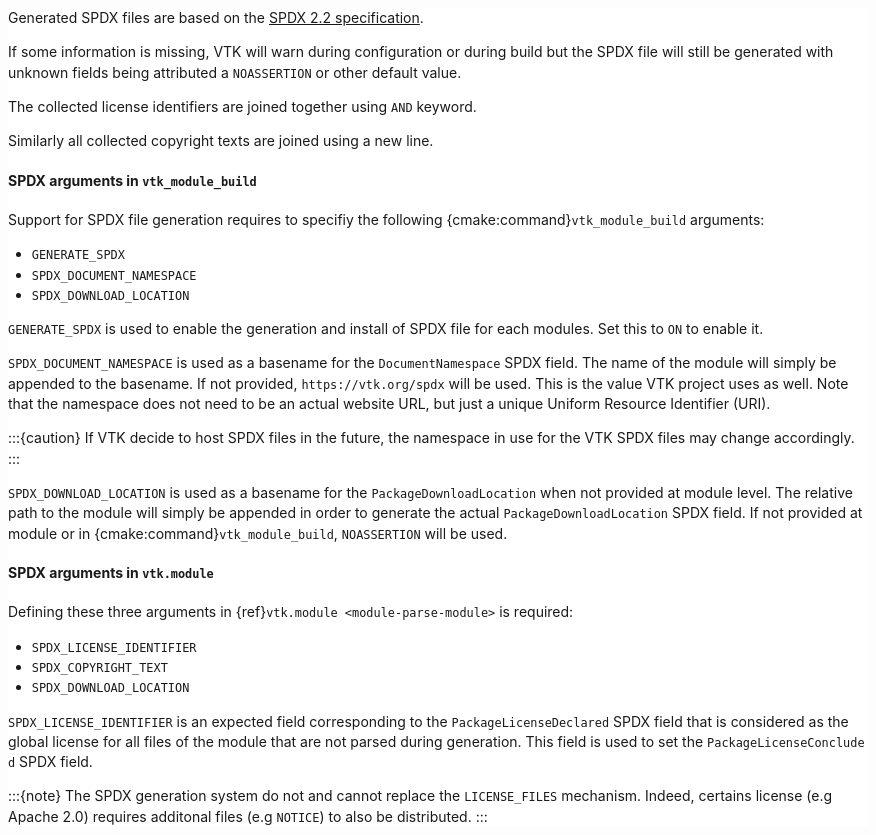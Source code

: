 Generated SPDX files are based on the [SPDX 2.2 specification](https://spdx.dev/specifications/).

If some information is missing, VTK will warn during configuration or during build
but the SPDX file will still be generated with unknown fields being attributed a
`NOASSERTION` or other default value.

The collected license identifiers are joined together using `AND` keyword.

Similarly all collected copyright texts are joined using a new line.

#### SPDX arguments in `vtk_module_build`

Support for SPDX file generation requires to specifiy the following
{cmake:command}`vtk_module_build` arguments:

- `GENERATE_SPDX`
- `SPDX_DOCUMENT_NAMESPACE`
- `SPDX_DOWNLOAD_LOCATION`

`GENERATE_SPDX` is used to enable the generation and install of SPDX file for
each modules. Set this to `ON` to enable it.

`SPDX_DOCUMENT_NAMESPACE` is used as a basename for the `DocumentNamespace`
SPDX field. The name of the module will simply be appended to the basename.
If not provided, `https://vtk.org/spdx` will be used. This is the value VTK
project uses as well. Note that the namespace does not need to be an actual
website URL, but just a unique Uniform Resource Identifier (URI).

:::{caution}
If VTK decide to host SPDX files in the future, the namespace in use for the
VTK SPDX files may change accordingly.
:::

`SPDX_DOWNLOAD_LOCATION` is used as a basename for the `PackageDownloadLocation`
when not provided at module level. The relative path to the module will simply
be appended in order to generate the actual `PackageDownloadLocation` SPDX field.
If not provided at module or in {cmake:command}`vtk_module_build`, `NOASSERTION`
will be used.

#### SPDX arguments in `vtk.module`

Defining these three arguments in {ref}`vtk.module <module-parse-module>` is required:
 - `SPDX_LICENSE_IDENTIFIER`
 - `SPDX_COPYRIGHT_TEXT`
 - `SPDX_DOWNLOAD_LOCATION`

`SPDX_LICENSE_IDENTIFIER` is an expected field corresponding to the `PackageLicenseDeclared`
SPDX field that is considered as the global license for all files of the
module that are not parsed during generation. This field is used to set
the `PackageLicenseConcluded` SPDX field.

:::{note}
The SPDX generation system do not and cannot replace the `LICENSE_FILES` mechanism.
Indeed, certains license (e.g Apache 2.0) requires additonal files (e.g `NOTICE`) to
also be distributed.
:::
